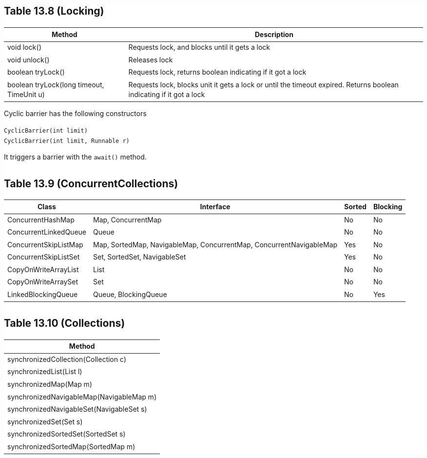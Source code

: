 ## Table 13.8 (Locking)

| Method                                    | Description                                                                                                         |
|-------------------------------------------|---------------------------------------------------------------------------------------------------------------------|
| void lock()                               | Requests lock, and blocks until it gets a lock                                                                      |
| void unlock()                             | Releases lock                                                                                                       |
| boolean tryLock()                         | Requests lock, returns boolean indicating if it got a lock                                                          |
| boolean tryLock(long timeout, TimeUnit u) | Requests lock, blocks unit it gets a lock or until the timeout expired. Returns boolean indicating if it got a lock |

Cyclic barrier has the following constructors

```
CyclicBarrier(int limit)
CyclicBarrier(int limit, Runnable r)
```

It triggers a barrier with the `await()` method.

## Table 13.9 (ConcurrentCollections)

| Class                 | Interface                                                           | Sorted | Blocking |
|-----------------------|---------------------------------------------------------------------|--------|----------|
| ConcurrentHashMap     | Map, ConcurrentMap                                                  | No     | No       |
| ConcurrentLinkedQueue | Queue                                                               | No     | No       |
| ConcurrentSkipListMap | Map, SortedMap, NavigableMap, ConcurrentMap, ConcurrentNavigableMap | Yes    | No       |
| ConcurrentSkipListSet | Set, SortedSet, NavigableSet                                        | Yes    | No       |
| CopyOnWriteArrayList  | List                                                                | No     | No       |
| CopyOnWriteArraySet   | Set                                                                 | No     | No       |
| LinkedBlockingQueue   | Queue, BlockingQueue                                                | No     | Yes      |

## Table 13.10 (Collections)

| Method                                   |
|------------------------------------------|
| synchronizedCollection(Collection c)     |
| synchronizedList(List l)                 |
| synchronizedMap(Map m)                   |
| synchronizedNavigableMap(NavigableMap m) |
| synchronizedNavigableSet(NavigableSet s) |
| synchronizedSet(Set s)                   |
| synchronizedSortedSet(SortedSet s)       |
| synchronizedSortedMap(SortedMap m)       |
